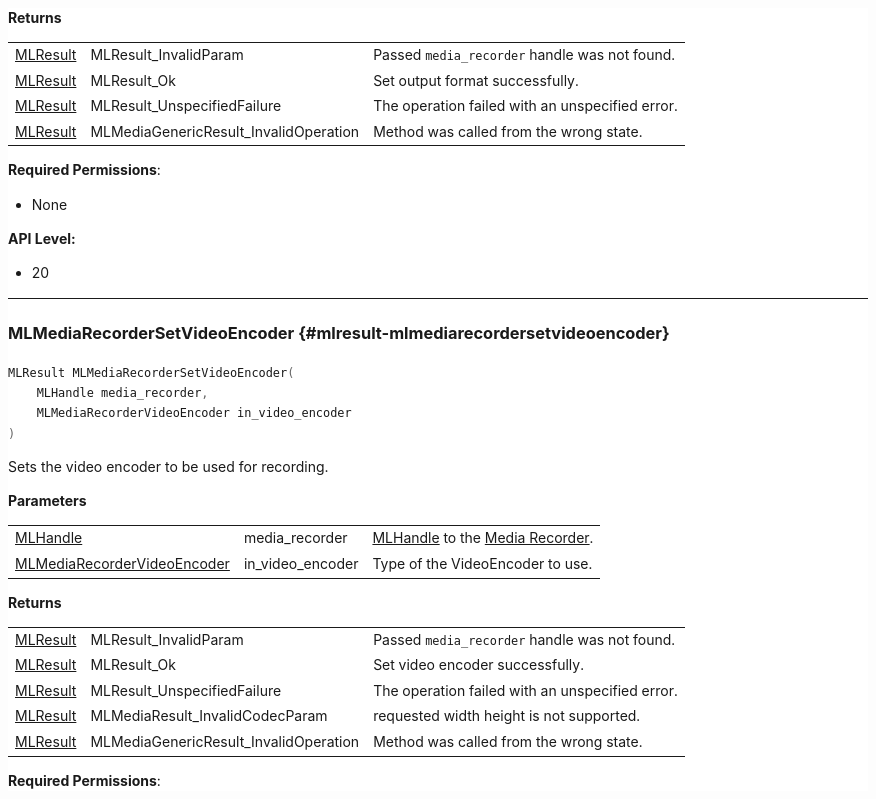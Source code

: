 **Returns**

|  |   |   |
|--|--|--|
| [MLResult](/versioned_docs/version-03-Jan-2023/api-ref/api/Modules/group___platform/group___platform.md#int32-t-mlresult) |MLResult_InvalidParam|Passed `media_recorder` handle was not found. |
| [MLResult](/versioned_docs/version-03-Jan-2023/api-ref/api/Modules/group___platform/group___platform.md#int32-t-mlresult) |MLResult_Ok|Set output format successfully. |
| [MLResult](/versioned_docs/version-03-Jan-2023/api-ref/api/Modules/group___platform/group___platform.md#int32-t-mlresult) |MLResult_UnspecifiedFailure|The operation failed with an unspecified error. |
| [MLResult](/versioned_docs/version-03-Jan-2023/api-ref/api/Modules/group___platform/group___platform.md#int32-t-mlresult) |MLMediaGenericResult_InvalidOperation|Method was called from the wrong state.|
**Required Permissions**:

  * None 





**API Level:**
  * 20




-----------

### MLMediaRecorderSetVideoEncoder {#mlresult-mlmediarecordersetvideoencoder}

```cpp
MLResult MLMediaRecorderSetVideoEncoder(
    MLHandle media_recorder,
    MLMediaRecorderVideoEncoder in_video_encoder
)
```

Sets the video encoder to be used for recording. 

**Parameters**

|  |   |   |
|--|--|--|
| [MLHandle](/versioned_docs/version-03-Jan-2023/api-ref/api/Modules/group___platform/group___platform.md#uint64-t-mlhandle) |media_recorder|[MLHandle](/versioned_docs/version-03-Jan-2023/api-ref/api/Modules/group___platform/group___platform.md#uint64-t-mlhandle) to the [Media Recorder](/versioned_docs/version-03-Jan-2023/api-ref/api/Modules/group___media_recorder/group___media_recorder.md). |
| [MLMediaRecorderVideoEncoder](/versioned_docs/version-03-Jan-2023/api-ref/api/Modules/group___media_recorder/group___media_recorder.md#enums-mlmediarecordervideoencoder) |in_video_encoder|Type of the VideoEncoder to use.|

**Returns**

|  |   |   |
|--|--|--|
| [MLResult](/versioned_docs/version-03-Jan-2023/api-ref/api/Modules/group___platform/group___platform.md#int32-t-mlresult) |MLResult_InvalidParam|Passed `media_recorder` handle was not found. |
| [MLResult](/versioned_docs/version-03-Jan-2023/api-ref/api/Modules/group___platform/group___platform.md#int32-t-mlresult) |MLResult_Ok|Set video encoder successfully. |
| [MLResult](/versioned_docs/version-03-Jan-2023/api-ref/api/Modules/group___platform/group___platform.md#int32-t-mlresult) |MLResult_UnspecifiedFailure|The operation failed with an unspecified error. |
| [MLResult](/versioned_docs/version-03-Jan-2023/api-ref/api/Modules/group___platform/group___platform.md#int32-t-mlresult) |MLMediaResult_InvalidCodecParam|requested width height is not supported. |
| [MLResult](/versioned_docs/version-03-Jan-2023/api-ref/api/Modules/group___platform/group___platform.md#int32-t-mlresult) |MLMediaGenericResult_InvalidOperation|Method was called from the wrong state.|
**Required Permissions**:
